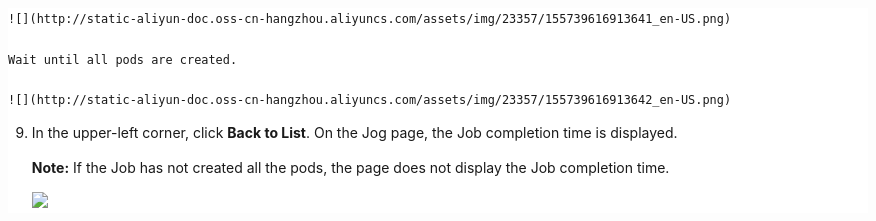     ![](http://static-aliyun-doc.oss-cn-hangzhou.aliyuncs.com/assets/img/23357/155739616913641_en-US.png)

    Wait until all pods are created.

    ![](http://static-aliyun-doc.oss-cn-hangzhou.aliyuncs.com/assets/img/23357/155739616913642_en-US.png)

9.  In the upper-left corner, click **Back to List**. On the Jog page, the Job completion time is displayed. 

    **Note:** If the Job has not created all the pods, the page does not display the Job completion time.

    ![](http://static-aliyun-doc.oss-cn-hangzhou.aliyuncs.com/assets/img/23357/155739617013643_en-US.png)


